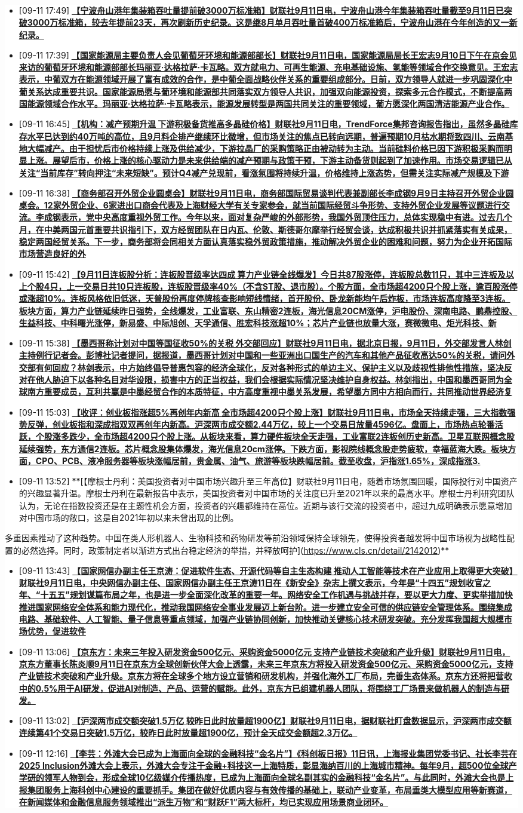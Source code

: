   - [09-11 17:49] **[【宁波舟山港年集装箱吞吐量提前破3000万标准箱】财联社9月11日电，宁波舟山港今年集装箱吞吐量截至9月11日已突破3000万标准箱，较去年提前23天，再次刷新历史纪录。这是继8月单月吞吐量首破400万标准箱后，宁波舟山港在今年创造的又一新纪录。](https://www.cls.cn/detail/2142401)**

  - [09-11 17:39] **[【国家能源局主要负责人会见葡萄牙环境和能源部部长】财联社9月11日电，国家能源局局长王宏志9月10日下午在京会见来访的葡萄牙环境和能源部部长玛丽亚·达格拉萨·卡瓦略。双方就电力、可再生能源、充电基础设施、氢能等领域合作交换意见。王宏志表示，中葡双方在能源领域开展了富有成效的合作，是中葡全面战略伙伴关系的重要组成部分。日前，双方领导人就进一步巩固深化中葡关系达成重要共识。国家能源局愿与葡环境和能源部共同落实双方领导人共识，加强双向能源投资，探索多元合作模式，不断提高两国能源领域合作水平。玛丽亚·达格拉萨·卡瓦略表示，能源发展转型是两国共同关注的重要领域，葡方愿深化两国清洁能源产业合作。](https://www.cls.cn/detail/2142387)**

  - [09-11 16:45] **[【机构：减产预期升温 下游积极备货推高多晶硅价格】财联社9月11日电，TrendForce集邦咨询报告指出，虽然多晶硅库存水平已达到约40万吨的高位，且9月料企排产继续环比微增，但市场关注的焦点已转向远期，普遍预期10月枯水期将致四川、云南基地大幅减产。由于担忧后市价格持续上涨及供给减少，下游拉晶厂的采购策略正由被动转为主动。当前硅料价格已因下游积极采购而明显上涨。展望后市，价格上涨的核心驱动力是未来供给端的减产预期与政策干预，下游主动备货则起到了加速作用。市场交易逻辑已从关注“当前库存”转向押注“未来短缺”。预计Q4减产兑现前，看涨氛围将持续升温，价格维持上涨态势，但需关注实际减产规模及下游](https://www.cls.cn/detail/2142301)**

  - [09-11 16:38] **[【商务部召开外贸企业圆桌会】财联社9月11日电，商务部国际贸易谈判代表兼副部长李成钢9月9日主持召开外贸企业圆桌会。12家外贸企业、6家进出口商会代表及上海财经大学有关专家参会，就当前国际经贸斗争形势、支持外贸企业发展等议题进行交流。李成钢表示，党中央高度重视外贸工作。今年以来，面对复杂严峻的外部形势，我国外贸顶住压力，总体实现稳中有进。过去几个月，在中美两国元首重要共识指引下，双方经贸团队在日内瓦、伦敦、斯德哥尔摩举行经贸会谈，达成积极共识并抓紧落实有关成果，稳定两国经贸关系。下一步，商务部将会同相关方面认真落实稳外贸政策措施，推动解决外贸企业的困难和问题，努力为企业开拓国际市场营造良好的外](https://www.cls.cn/detail/2142282)**

  - [09-11 15:42] **[【9月11日连板股分析：连板股晋级率达四成 算力产业链全线爆发】今日共87股涨停，连板股总数11只，其中三连板及以上个股4只，上一交易日共10只连板股，连板股晋级率40%（不含ST股、退市股）。个股方面，全市场超4200只个股上涨，逾百股涨停或涨超10%。连板风格依旧低迷，天普股份再度停牌核查影响短线情绪，首开股份、卧龙新能均午后炸板，市场连板高度降至3连板。板块方面，算力产业链延续昨日强势，全线爆发，工业富联、东山精密2连板，海光信息20CM涨停，沪电股份、深南电路、鹏鼎控股、生益科技、中科曙光涨停，新易盛、中际旭创、天孚通信、胜宏科技涨超10%；芯片产业链也放量大涨，赛微微电、炬光科技、新](https://www.cls.cn/detail/2142169)**

  - [09-11 15:38] **[【墨西哥称计划对中国等国征收50%的关税 外交部回应】财联社9月11日电，据北京日报，9月11日，外交部发言人林剑主持例行记者会。彭博社记者提问，据报道，墨西哥计划对中国和一些亚洲出口国生产的汽车和其他产品征收高达50%的关税，请问外交部有何回应？林剑表示，中方始终倡导普惠包容的经济全球化，反对各种形式的单边主义、保护主义以及歧视性排他性措施，坚决反对在他人胁迫下以各种名目对华设限，损害中方的正当权益，我们会根据实际情况坚决维护自身权益。林剑指出，中国和墨西哥同为全球南方重要成员，互利共赢是中墨经贸合作的本质特征，中方高度重视中墨关系发展，希望墨方同中方相向而行，共同推动世界经济复](https://www.cls.cn/detail/2142161)**

  - [09-11 15:03] **[【收评：创业板指涨超5%再创年内新高 全市场超4200只个股上涨】财联社9月11日电，市场全天持续走强，三大指数强势反弹，创业板指和深成指双双再创年内新高。沪深两市成交额2.44万亿，较上一个交易日放量4596亿。盘面上，市场热点轮番活跃，个股涨多跌少，全市场超4200只个股上涨。从板块来看，算力硬件板块全天走强，工业富联2连板创历史新高。卫星互联网概念股延续强势，东方通信2连板。芯片概念股集体爆发，海光信息20cm涨停。下跌方面，影视院线概念股走势疲软，幸福蓝海大跌。板块方面，CPO、PCB、液冷服务器等板块涨幅居前，贵金属、油气、旅游等板块跌幅居前。截至收盘，沪指涨1.65%，深成指涨3.](https://www.cls.cn/detail/2142100)**

  - [09-11 13:52] **[【摩根士丹利：美国投资者对中国市场兴趣升至三年高位】财联社9月11日电，随着市场氛围回暖，国际投行对中国资产的兴趣显著升温。摩根士丹利在最新报告中表示，美国投资者对中国市场的关注度已升至2021年以来的最高水平。摩根士丹利研究团队认为，无论在指数投资还是在主题性机会方面，投资者的兴趣都维持在高位。近期与该行交流的投资者中，超过九成明确表示愿意增加对中国市场的敞口，这是自2021年初以来未曾出现的比例。

多重因素推动了这种趋势。中国在类人形机器人、生物科技和药物研发等前沿领域保持全球领先，使得投资者越发将中国市场视为战略性配置的必然选择。同时，政策制定者以渐进方式出台稳定经济的举措，并释放呵护](https://www.cls.cn/detail/2142012)**

  - [09-11 13:43] **[【国家网信办副主任王京涛：促进软件生态、开源代码等自主生态构建 推动人工智能等技术在产业应用上取得更大突破】财联社9月11日电，中央网信办副主任、国家网信办副主任王京涛11日在《新安全》杂志上撰文表示，今年是“十四五”规划收官之年、“十五五”规划谋篇布局之年，也是进一步全面深化改革的重要一年。网络安全工作机遇与挑战并存，要以更大力度、更实举措加快推进国家网络安全体系和能力现代化，推动我国网络安全事业发展迈上新台阶。进一步建立安全可信的供应链安全管理体系。围绕集成电路、基础软件、人工智能、量子信息等重点领域，加强产业链协同创新，加快推动关键核心技术研发突破。充分发挥我国超大规模市场优势，促进软件](https://www.cls.cn/detail/2141998)**

  - [09-11 13:06] **[【京东方：未来三年投入研发资金500亿元、采购资金5000亿元 支持产业链技术突破和产业升级】财联社9月11日电，京东方董事长陈炎顺9月11日在京东方全球创新伙伴大会上透露，未来三年京东方将投入研发资金500亿元、采购资金5000亿元，支持产业链技术突破和产业升级。京东方将在全球多个地方设立营销和研发机构，并强化海外工厂布局，完善生态体系。京东方还将把营收中的0.5%用于AI研发，促进AI对制造、产品、运营的赋能。此外，京东方已组建机器人团队，将围绕工厂场景来做机器人的制造与研发。](https://www.cls.cn/detail/2141972)**

  - [09-11 13:02] **[【沪深两市成交额突破1.5万亿 较昨日此时放量超1900亿】财联社9月11日电，据财联社盯盘数据显示，沪深两市成交额连续第41个交易日突破1.5万亿，较昨日此时放量超1900亿，预计全天成交金额超2.3万亿。](https://www.cls.cn/detail/2141967)**

  - [09-11 12:16] **[【李芸：外滩大会已成为上海面向全球的金融科技“金名片”】《科创板日报》11日讯，上海报业集团党委书记、社长李芸在2025 Inclusion外滩大会上表示，外滩大会专注于金融+科技这一上海特质，彰显海纳百川的上海城市精神。每年9月，超500位全球产学研的领军人物到会，形成全球10亿级媒介传播热度，已成为上海面向全球名副其实的金融科技“金名片”。与此同时，外滩大会也是上报集团服务上海科创中心建设的重要抓手。集团在做好优质内容与有效传播的基础上，联动产业变革，布局垂类大模型应用等新赛道，在新闻媒体和金融信息服务领域推出“派生万物”和“财跃F1”两大标杆，均已实现应用场景商业闭环。](https://www.cls.cn/detail/2141944)**
